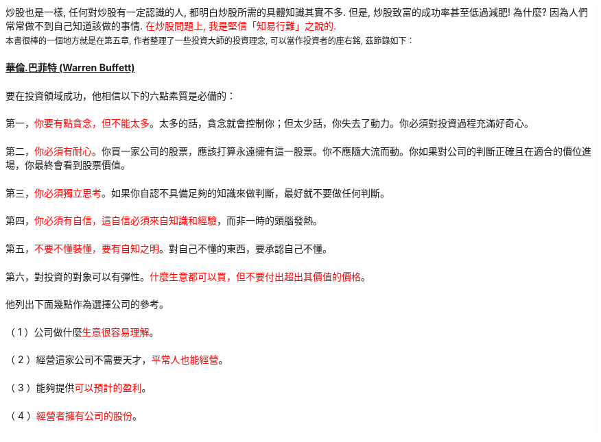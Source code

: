<div>炒股也是一樣, 任何對炒股有一定認識的人, 都明白炒股所需的具體知識其實不多. 但是, 炒股致富的成功率甚至低過減肥! 為什麼? 因為人們常常做不到自己知道該做的事情. <span style="color:#ff0000">在炒股問題上, 我是堅信「知易行難」之說的.</span></div>
            </div>
            
<div class="article-content-inner" id="article-content-inner" itemprop="articleBody">
                <div><span style="font-size:12px">本書很棒的一個地方就是在第五章, 作者整理了一些投資大師的投資理念, 可以當作投資者的座右銘, 茲節錄如下：&nbsp;</span></div>

<div>&nbsp;</div>

<div><u><strong>華倫.巴菲特 (Warren Buffett)</strong></u></div>

<div>&nbsp;</div>

<div>要在投資領域成功，他相信以下的六點素質是必備的：&nbsp;</div>

<div>&nbsp;</div>

<div>第一，<span style="color:#ff0000">你要有點貪念，但不能太多</span>。太多的話，貪念就會控制你；但太少話，你失去了動力。你必須對投資過程充滿好奇心。&nbsp;</div>

<div>&nbsp;</div>

<div>第二，<span style="color:#ff0000">你必須有耐心</span>。你買一家公司的股票，應該打算永遠擁有這一股票。你不應隨大流而動。你如果對公司的判斷正確且在適合的價位進場，你最終會看到股票價值。</div>

<div>&nbsp;</div>

<div>第三，<span style="color:#ff0000">你必須獨立思考</span>。如果你自認不具備足夠的知識來做判斷，最好就不要做任何判斷。&nbsp;</div>

<div>&nbsp;</div>

<div>第四，<span style="color:#ff0000">你必須有自信，這自信必須來自知識和經驗</span>，而非一時的頭腦發熱。&nbsp;</div>

<div>&nbsp;</div>

<div>第五，<span style="color:#ff0000">不要不懂裝懂，要有自知之明</span>。對自己不懂的東西，要承認自己不懂。&nbsp;</div>

<div>&nbsp;</div>

<div>第六，對投資的對象可以有彈性。<span style="color:#ff0000">什麼生意都可以買，但不要付出超出其價值的價格</span>。&nbsp;</div>

<div>&nbsp;</div>

<div>他列出下面幾點作為選擇公司的參考。&nbsp;</div>

<div>&nbsp;</div>

<div>（ 1 ）公司做什麼<span style="color:#ff0000">生意很容易理解</span>。&nbsp;</div>

<div>&nbsp;</div>

<div>（ 2 ）經營這家公司不需要天才，<span style="color:#ff0000">平常人也能經營</span>。&nbsp;</div>

<div>&nbsp;</div>

<div>（ 3 ）能夠提供<span style="color:#ff0000">可以預計的盈利</span>。&nbsp;</div>

<div>&nbsp;</div>

<div>（ 4 ）<span style="color:#ff0000">經營者擁有公司的股份</span>。&nbsp;</div>

<div>&nbsp;</div>
